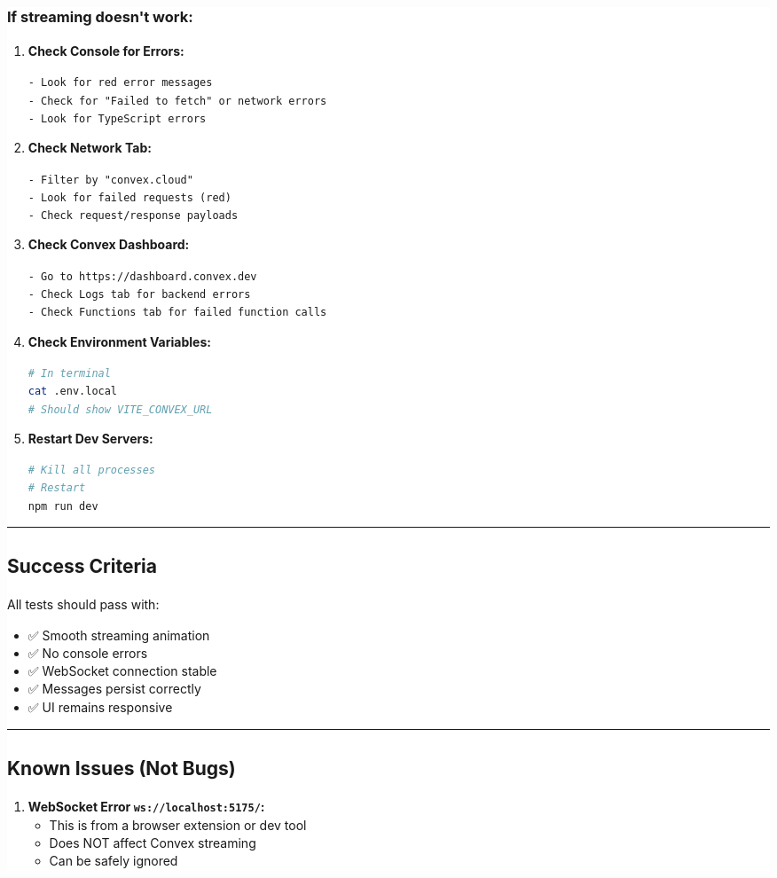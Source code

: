 ### If streaming doesn't work:

1. **Check Console for Errors:**
   ```
   - Look for red error messages
   - Check for "Failed to fetch" or network errors
   - Look for TypeScript errors
   ```

2. **Check Network Tab:**
   ```
   - Filter by "convex.cloud"
   - Look for failed requests (red)
   - Check request/response payloads
   ```

3. **Check Convex Dashboard:**
   ```
   - Go to https://dashboard.convex.dev
   - Check Logs tab for backend errors
   - Check Functions tab for failed function calls
   ```

4. **Check Environment Variables:**
   ```bash
   # In terminal
   cat .env.local
   # Should show VITE_CONVEX_URL
   ```

5. **Restart Dev Servers:**
   ```bash
   # Kill all processes
   # Restart
   npm run dev
   ```

---

## Success Criteria

All tests should pass with:
- ✅ Smooth streaming animation
- ✅ No console errors
- ✅ WebSocket connection stable
- ✅ Messages persist correctly
- ✅ UI remains responsive

---

## Known Issues (Not Bugs)

1. **WebSocket Error `ws://localhost:5175/`:**
   - This is from a browser extension or dev tool
   - Does NOT affect Convex streaming
   - Can be safely ignored
